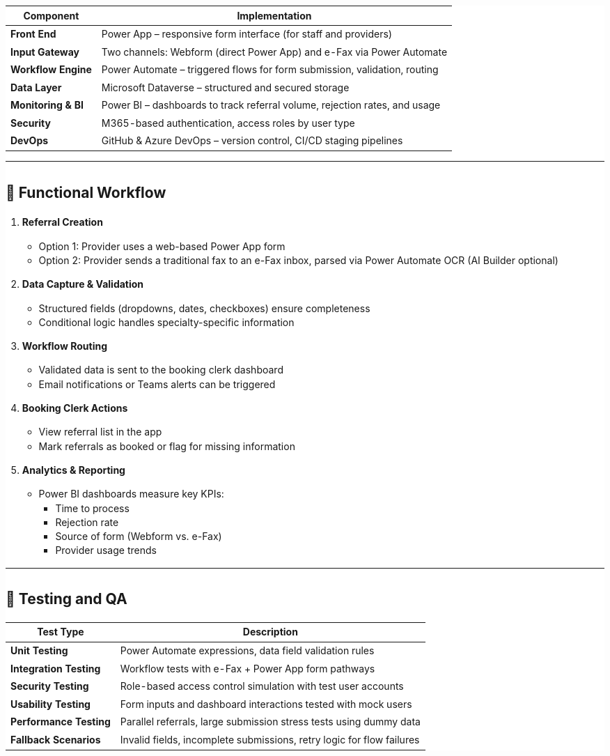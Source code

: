 | Component             | Implementation |
|-----------------------|----------------|
| **Front End**         | Power App – responsive form interface (for staff and providers) |
| **Input Gateway**     | Two channels: Webform (direct Power App) and e-Fax via Power Automate |
| **Workflow Engine**   | Power Automate – triggered flows for form submission, validation, routing |
| **Data Layer**        | Microsoft Dataverse – structured and secured storage |
| **Monitoring & BI**   | Power BI – dashboards to track referral volume, rejection rates, and usage |
| **Security**          | M365-based authentication, access roles by user type |
| **DevOps**            | GitHub & Azure DevOps – version control, CI/CD staging pipelines |

---

## 🚀 Functional Workflow

1. **Referral Creation**
   - Option 1: Provider uses a web-based Power App form
   - Option 2: Provider sends a traditional fax to an e-Fax inbox, parsed via Power Automate OCR (AI Builder optional)

2. **Data Capture & Validation**
   - Structured fields (dropdowns, dates, checkboxes) ensure completeness
   - Conditional logic handles specialty-specific information

3. **Workflow Routing**
   - Validated data is sent to the booking clerk dashboard
   - Email notifications or Teams alerts can be triggered

4. **Booking Clerk Actions**
   - View referral list in the app
   - Mark referrals as booked or flag for missing information

5. **Analytics & Reporting**
   - Power BI dashboards measure key KPIs:
     - Time to process
     - Rejection rate
     - Source of form (Webform vs. e-Fax)
     - Provider usage trends

---

## 🧪 Testing and QA

| Test Type              | Description |
|------------------------|-------------|
| **Unit Testing**       | Power Automate expressions, data field validation rules |
| **Integration Testing**| Workflow tests with e-Fax + Power App form pathways |
| **Security Testing**   | Role-based access control simulation with test user accounts |
| **Usability Testing**  | Form inputs and dashboard interactions tested with mock users |
| **Performance Testing**| Parallel referrals, large submission stress tests using dummy data |
| **Fallback Scenarios**| Invalid fields, incomplete submissions, retry logic for flow failures |

